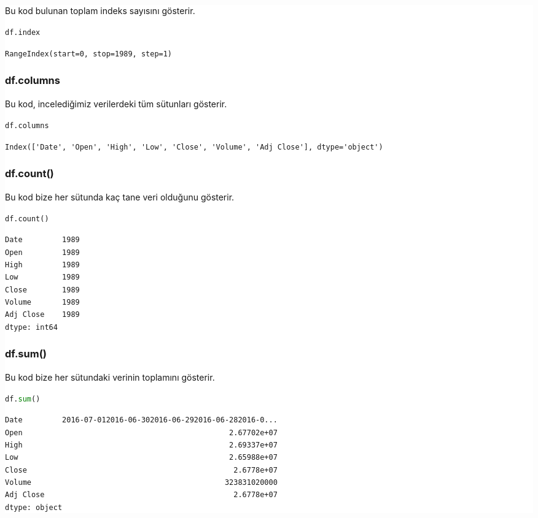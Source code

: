 Bu kod bulunan toplam indeks sayısını gösterir.


```python
df.index
```




    RangeIndex(start=0, stop=1989, step=1)



### **df.columns** 

Bu kod, incelediğimiz verilerdeki tüm sütunları gösterir.


```python
df.columns
```




    Index(['Date', 'Open', 'High', 'Low', 'Close', 'Volume', 'Adj Close'], dtype='object')



### **df.count()**

Bu kod bize her sütunda kaç tane veri olduğunu gösterir.


```python
df.count()
```




    Date         1989
    Open         1989
    High         1989
    Low          1989
    Close        1989
    Volume       1989
    Adj Close    1989
    dtype: int64



### **df.sum()**

Bu kod bize her sütundaki verinin toplamını gösterir.


```python
df.sum()
```




    Date         2016-07-012016-06-302016-06-292016-06-282016-0...
    Open                                               2.67702e+07
    High                                               2.69337e+07
    Low                                                2.65988e+07
    Close                                               2.6778e+07
    Volume                                            323831020000
    Adj Close                                           2.6778e+07
    dtype: object
